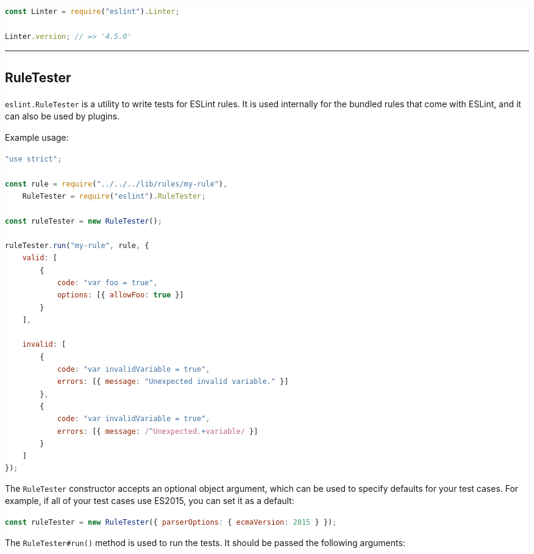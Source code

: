 ```js
const Linter = require("eslint").Linter;

Linter.version; // => '4.5.0'
```

---

## RuleTester

`eslint.RuleTester` is a utility to write tests for ESLint rules. It is used internally for the bundled rules that come with ESLint, and it can also be used by plugins.

Example usage:

```js
"use strict";

const rule = require("../../../lib/rules/my-rule"),
    RuleTester = require("eslint").RuleTester;

const ruleTester = new RuleTester();

ruleTester.run("my-rule", rule, {
    valid: [
        {
            code: "var foo = true",
            options: [{ allowFoo: true }]
        }
    ],

    invalid: [
        {
            code: "var invalidVariable = true",
            errors: [{ message: "Unexpected invalid variable." }]
        },
        {
            code: "var invalidVariable = true",
            errors: [{ message: /^Unexpected.+variable/ }]
        }
    ]
});
```

The `RuleTester` constructor accepts an optional object argument, which can be used to specify defaults for your test cases. For example, if all of your test cases use ES2015, you can set it as a default:

```js
const ruleTester = new RuleTester({ parserOptions: { ecmaVersion: 2015 } });
```

The `RuleTester#run()` method is used to run the tests. It should be passed the following arguments:


[configuration object]: ../users/configuring/
[builtin-formatters]: ../users/formatters/
[third-party-formatters]: https://www.npmjs.com/search?q=eslintformatter
[eslint-lintfiles]: #-eslintlintfilespatterns
[eslint-linttext]: #-eslintlinttextcode-options
[eslint-loadformatter]: #-eslintloadformatternameorpath
[lintresult]: #-lintresult-type
[lintmessage]: #-lintmessage-type
[suppressedlintmessage]: #-suppressedlintmessage-type
[editinfo]: #-editinfo-type
[loadedformatter]: #-loadedformatter-type